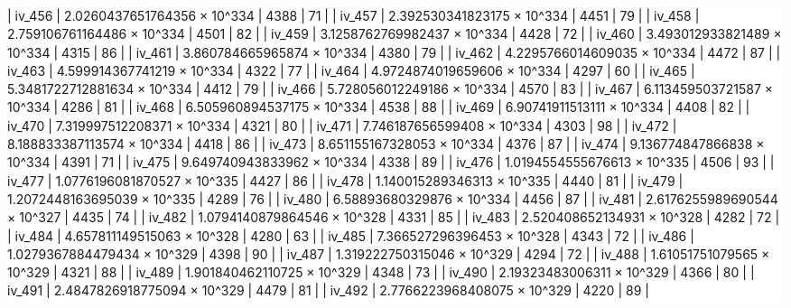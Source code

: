 | iv_456 | 2.0260437651764356 × 10^334 | 4388 | 71 |
| iv_457 | 2.392530341823175 × 10^334 | 4451 | 79 |
| iv_458 | 2.759106761164486 × 10^334 | 4501 | 82 |
| iv_459 | 3.1258762769982437 × 10^334 | 4428 | 72 |
| iv_460 | 3.493012933821489 × 10^334 | 4315 | 86 |
| iv_461 | 3.860784665965874 × 10^334 | 4380 | 79 |
| iv_462 | 4.2295766014609035 × 10^334 | 4472 | 87 |
| iv_463 | 4.599914367741219 × 10^334 | 4322 | 77 |
| iv_464 | 4.9724874019659606 × 10^334 | 4297 | 60 |
| iv_465 | 5.3481722712881634 × 10^334 | 4412 | 79 |
| iv_466 | 5.728056012249186 × 10^334 | 4570 | 83 |
| iv_467 | 6.113459503721587 × 10^334 | 4286 | 81 |
| iv_468 | 6.505960894537175 × 10^334 | 4538 | 88 |
| iv_469 | 6.90741911513111 × 10^334 | 4408 | 82 |
| iv_470 | 7.319997512208371 × 10^334 | 4321 | 80 |
| iv_471 | 7.746187656599408 × 10^334 | 4303 | 98 |
| iv_472 | 8.188833387113574 × 10^334 | 4418 | 86 |
| iv_473 | 8.651155167328053 × 10^334 | 4376 | 87 |
| iv_474 | 9.136774847866838 × 10^334 | 4391 | 71 |
| iv_475 | 9.649740943833962 × 10^334 | 4338 | 89 |
| iv_476 | 1.0194554555676613 × 10^335 | 4506 | 93 |
| iv_477 | 1.0776196081870527 × 10^335 | 4427 | 86 |
| iv_478 | 1.140015289346313 × 10^335 | 4440 | 81 |
| iv_479 | 1.2072448163695039 × 10^335 | 4289 | 76 |
| iv_480 | 6.58893680329876 × 10^334 | 4456 | 87 |
| iv_481 | 2.6176255989690544 × 10^327 | 4435 | 74 |
| iv_482 | 1.0794140879864546 × 10^328 | 4331 | 85 |
| iv_483 | 2.520408652134931 × 10^328 | 4282 | 72 |
| iv_484 | 4.657811149515063 × 10^328 | 4280 | 63 |
| iv_485 | 7.366527296396453 × 10^328 | 4343 | 72 |
| iv_486 | 1.0279367884479434 × 10^329 | 4398 | 90 |
| iv_487 | 1.319222750315046 × 10^329 | 4294 | 72 |
| iv_488 | 1.61051751079565 × 10^329 | 4321 | 88 |
| iv_489 | 1.901840462110725 × 10^329 | 4348 | 73 |
| iv_490 | 2.19323483006311 × 10^329 | 4366 | 80 |
| iv_491 | 2.4847826918775094 × 10^329 | 4479 | 81 |
| iv_492 | 2.7766223968408075 × 10^329 | 4220 | 89 |